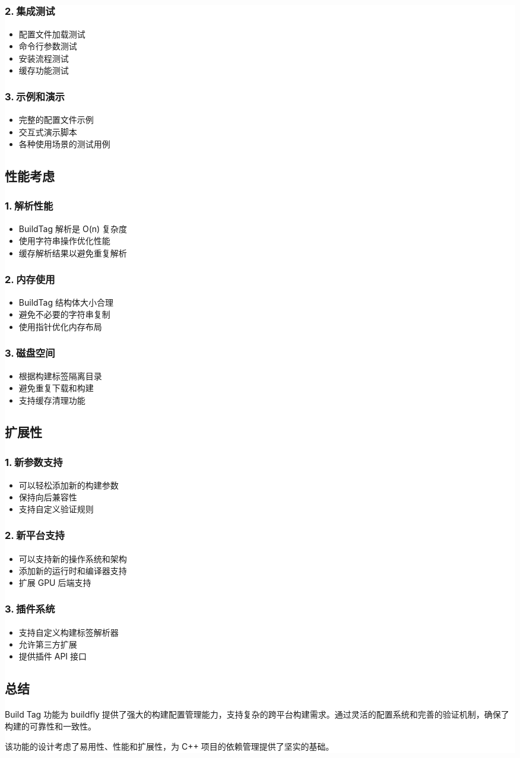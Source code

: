 ### 2. 集成测试
- 配置文件加载测试
- 命令行参数测试
- 安装流程测试
- 缓存功能测试

### 3. 示例和演示
- 完整的配置文件示例
- 交互式演示脚本
- 各种使用场景的测试用例

## 性能考虑

### 1. 解析性能
- BuildTag 解析是 O(n) 复杂度
- 使用字符串操作优化性能
- 缓存解析结果以避免重复解析

### 2. 内存使用
- BuildTag 结构体大小合理
- 避免不必要的字符串复制
- 使用指针优化内存布局

### 3. 磁盘空间
- 根据构建标签隔离目录
- 避免重复下载和构建
- 支持缓存清理功能

## 扩展性

### 1. 新参数支持
- 可以轻松添加新的构建参数
- 保持向后兼容性
- 支持自定义验证规则

### 2. 新平台支持
- 可以支持新的操作系统和架构
- 添加新的运行时和编译器支持
- 扩展 GPU 后端支持

### 3. 插件系统
- 支持自定义构建标签解析器
- 允许第三方扩展
- 提供插件 API 接口

## 总结

Build Tag 功能为 buildfly 提供了强大的构建配置管理能力，支持复杂的跨平台构建需求。通过灵活的配置系统和完善的验证机制，确保了构建的可靠性和一致性。

该功能的设计考虑了易用性、性能和扩展性，为 C++ 项目的依赖管理提供了坚实的基础。
